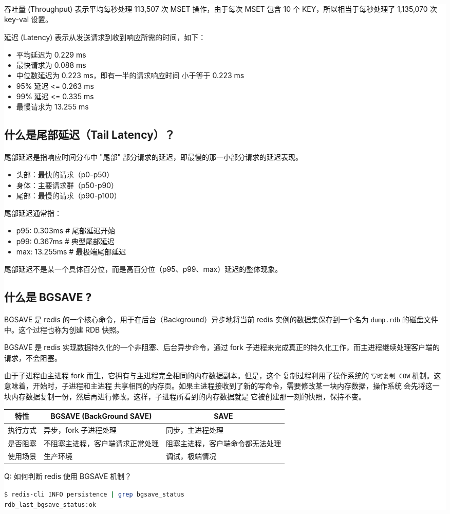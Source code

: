 吞吐量 (Throughput) 表示平均每秒处理 113,507 次 MSET 操作，由于每次 MSET 包含
10 个 KEY，所以相当于每秒处理了 1,135,070 次 key-val 设置。

延迟 (Latency) 表示从发送请求到收到响应所需的时间，如下：

* 平均延迟为 0.229 ms
* 最快请求为 0.088 ms
* 中位数延迟为 0.223 ms，即有一半的请求响应时间 小于等于 0.223 ms
* 95% 延迟 <= 0.263 ms
* 99% 延迟 <= 0.335 ms
* 最慢请求为 13.255 ms

## 什么是尾部延迟（Tail Latency）？

尾部延迟是指响应时间分布中 "尾部" 部分请求的延迟，即最慢的那一小部分请求的延迟表现。

* 头部：最快的请求（p0-p50）
* 身体：主要请求群（p50-p90）
* 尾部：最慢的请求（p90-p100）

尾部延迟通常指：

* p95: 0.303ms    # 尾部延迟开始
* p99: 0.367ms    # 典型尾部延迟
* max: 13.255ms   # 最极端尾部延迟

尾部延迟不是某一个具体百分位，而是高百分位（p95、p99、max）延迟的整体现象。

## 什么是 BGSAVE ?

BGSAVE 是 redis 的一个核心命令，用于在后台（Background）异步地将当前 redis
实例的数据集保存到一个名为 `dump.rdb` 的磁盘文件中。这个过程也称为创建 RDB 快照。

BGSAVE 是 redis 实现数据持久化的一个非阻塞、后台异步命令，通过 fork
子进程来完成真正的持久化工作，而主进程继续处理客户端的请求，不会阻塞。

由于子进程由主进程 fork 而生，它拥有与主进程完全相同的内存数据副本。但是，这个
复制过程利用了操作系统的 `写时复制 COW` 机制。这意味着，开始时，子进程和主进程
共享相同的内存页。如果主进程接收到了新的写命令，需要修改某一块内存数据，操作系统
会先将这一块内存数据复制一份，然后再进行修改。这样，子进程所看到的内存数据就是
它被创建那一刻的快照，保持不变。

| 特性     | BGSAVE (BackGround SAVE)         | SAVE                             |
|----------|----------------------------------|----------------------------------|
| 执行方式 | 异步，fork 子进程处理            | 同步，主进程处理                 |
| 是否阻塞 | 不阻塞主进程，客户端请求正常处理 | 阻塞主进程，客户端命令都无法处理 |
| 使用场景 | 生产环境                         | 调试，极端情况                   |

Q: 如何判断 redis 使用 BGSAVE 机制？

```bash
$ redis-cli INFO persistence | grep bgsave_status
rdb_last_bgsave_status:ok
```
